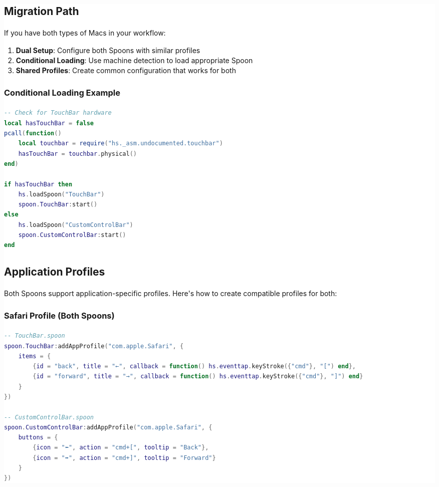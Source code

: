 ## Migration Path

If you have both types of Macs in your workflow:

1. **Dual Setup**: Configure both Spoons with similar profiles
2. **Conditional Loading**: Use machine detection to load appropriate Spoon
3. **Shared Profiles**: Create common configuration that works for both

### Conditional Loading Example
```lua
-- Check for TouchBar hardware
local hasTouchBar = false
pcall(function()
    local touchbar = require("hs._asm.undocumented.touchbar")
    hasTouchBar = touchbar.physical()
end)

if hasTouchBar then
    hs.loadSpoon("TouchBar")
    spoon.TouchBar:start()
else
    hs.loadSpoon("CustomControlBar")
    spoon.CustomControlBar:start()
end
```

## Application Profiles

Both Spoons support application-specific profiles. Here's how to create compatible profiles for both:

### Safari Profile (Both Spoons)
```lua
-- TouchBar.spoon
spoon.TouchBar:addAppProfile("com.apple.Safari", {
    items = {
        {id = "back", title = "←", callback = function() hs.eventtap.keyStroke({"cmd"}, "[") end},
        {id = "forward", title = "→", callback = function() hs.eventtap.keyStroke({"cmd"}, "]") end}
    }
})

-- CustomControlBar.spoon  
spoon.CustomControlBar:addAppProfile("com.apple.Safari", {
    buttons = {
        {icon = "⬅", action = "cmd+[", tooltip = "Back"},
        {icon = "➡", action = "cmd+]", tooltip = "Forward"}
    }
})
```
